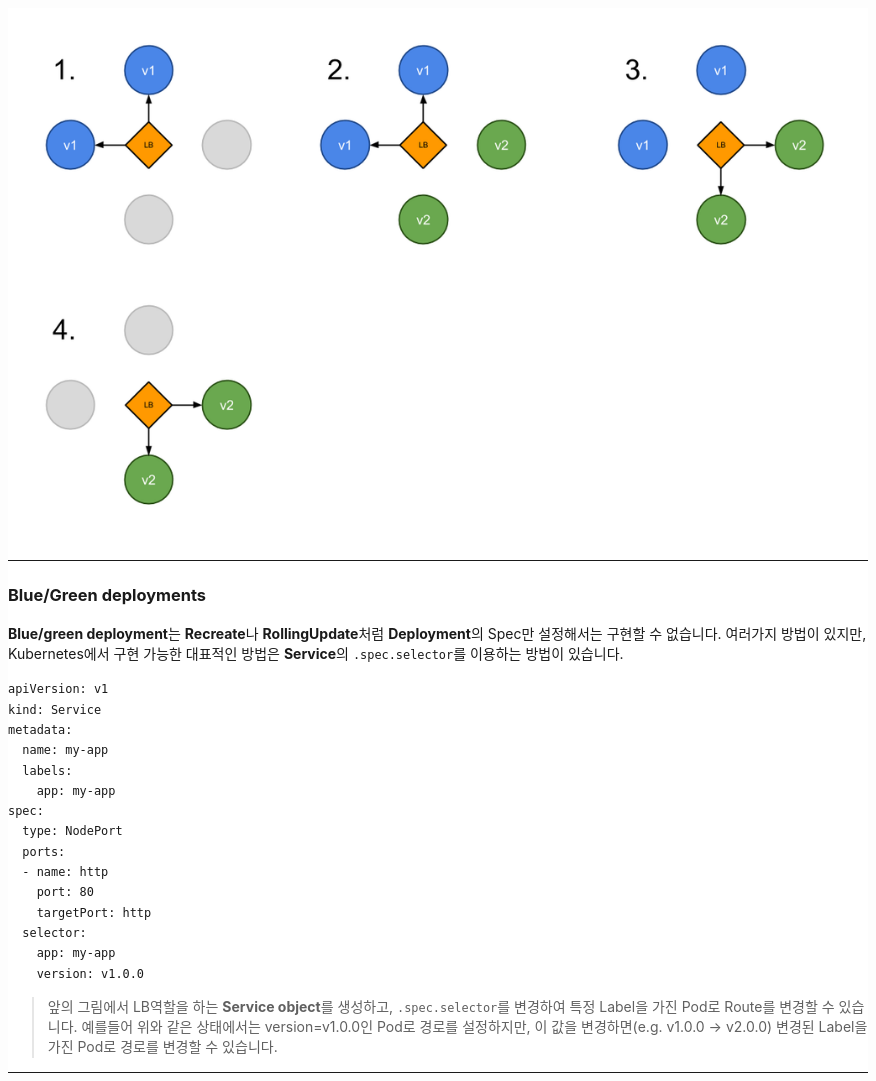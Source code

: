 ![h:400](./img/k8s-deployment-strategy-blue-green.png)

---

### Blue/Green deployments

**Blue/green deployment**는 **Recreate**나 **RollingUpdate**처럼 **Deployment**의 Spec만 설정해서는 구현할 수 없습니다. 여러가지 방법이 있지만, Kubernetes에서 구현 가능한 대표적인 방법은 **Service**의 `.spec.selector`를 이용하는 방법이 있습니다.

```bash
apiVersion: v1
kind: Service
metadata:
  name: my-app
  labels:
    app: my-app
spec:
  type: NodePort
  ports:
  - name: http
    port: 80
    targetPort: http
  selector:
    app: my-app
    version: v1.0.0
```
> 앞의 그림에서 LB역할을 하는 **Service object**를 생성하고, `.spec.selector`를 변경하여 특정 Label을 가진 Pod로 Route를 변경할 수 있습니다.
> 예를들어 위와 같은 상태에서는 version=v1.0.0인 Pod로 경로를 설정하지만, 이 값을 변경하면(e.g. v1.0.0 -> v2.0.0) 변경된 Label을 가진 Pod로 경로를 변경할 수 있습니다.

---